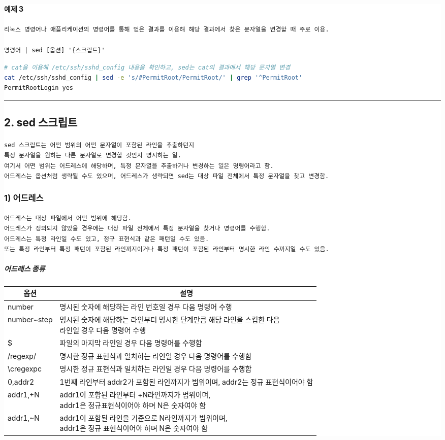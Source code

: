 

#### 예제 3

```
리눅스 명령어나 애플리케이션의 명령어를 통해 얻은 결과를 이용해 해당 결과에서 찾은 문자열을 변경할 때 주로 이용.

명령어 | sed [옵션] '{스크립트}'
```

```sh
# cat을 이용해 /etc/ssh/sshd_config 내용을 확인하고, sed는 cat의 결과에서 해당 문자열 변경
cat /etc/ssh/sshd_config | sed -e 's/#PermitRoot/PermitRoot/' | grep '^PermitRoot'
PermitRootLogin yes
```

---



## 2. sed 스크립트

```
sed 스크립트는 어떤 범위의 어떤 문자열이 포함된 라인을 추출하던지
특정 문자열을 원하는 다른 문자열로 변경할 것인지 명시하는 일.
여기서 어떤 범위는 어드레스에 해당하며, 특정 문자열을 추출하거나 변경하는 일은 명령어라고 함.
어드레스는 옵션처럼 생략될 수도 있으며, 어드레스가 생략되면 sed는 대상 파일 전체에서 특정 문자열을 찾고 변경함.
```



### 1) 어드레스

```
어드레스는 대상 파일에서 어떤 범위에 해당함.
어드레스가 정의되지 않았을 경우에는 대상 파일 전체에서 특정 문자열을 찾거나 명령어를 수행함.
어드레스는 특정 라인일 수도 있고, 정규 표현식과 같은 패턴일 수도 있음.
또는 특정 라인부터 특정 패턴이 포함된 라인까지이거나 특정 패턴이 포함된 라인부터 명시한 라인 수까지일 수도 있음.
```

##### 어드레스 종류

| 옵션        | 설명                                                         |
| ----------- | ------------------------------------------------------------ |
| number      | 명시된 숫자에 해당하는 라인 번호일 경우 다음 명령어 수행     |
| number~step | 명시된 숫자에 해당하는 라인부터 명시한 단계만큼 해당 라인을 스킵한 다음<br>라인일 경우 다음 명령어 수행 |
| $           | 파일의 마지막 라인일 경우 다음 명령어를 수행함               |
| /regexp/    | 명시한 정규 표현식과 일치하는 라인일 경우 다음 명령어를 수행함 |
| \cregexpc   | 명시한 정규 표현식과 일치하는 라인일 경우 다음 명령어를 수행함 |
| 0,addr2     | 1번째 라인부터 addr2가 포함된 라인까지가 범위이며, addr2는 정규 표현식이어야 함 |
| addr1,+N    | addr1이 포함된 라인부터 +N라인까지가 범위이며,<br>addr1은 정규표현식이어야 하며 N은 숫자여야 함 |
| addr1,~N    | addr1이 포함된 라인을 기준으로 N라인까지가 범위이며,<br>addr1은 정규 표현식이어야 하며 N은 숫자여야 함 |
